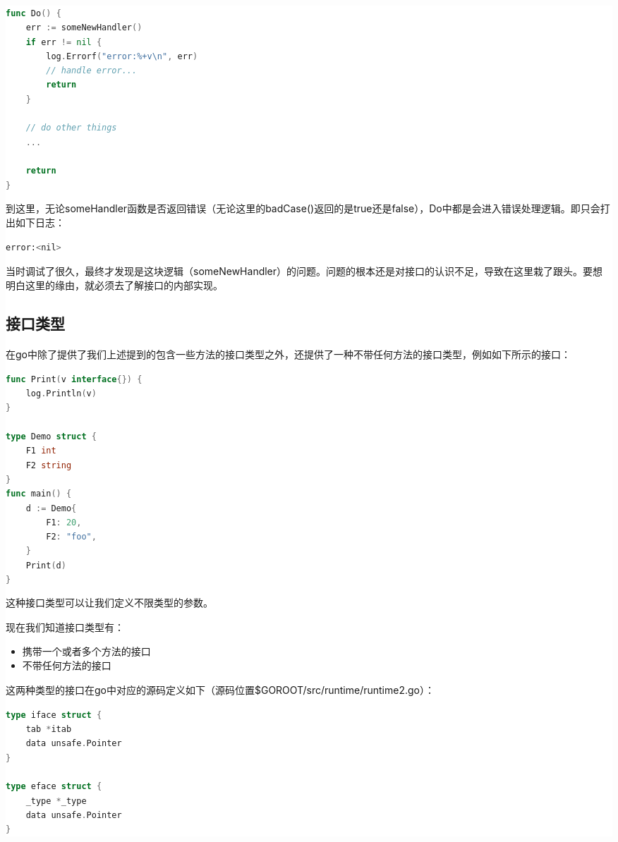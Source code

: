 ```go
func Do() {
    err := someNewHandler()
    if err != nil {
        log.Errorf("error:%+v\n", err)
        // handle error...
        return
    }

    // do other things
    ...

    return
}
```

到这里，无论someHandler函数是否返回错误（无论这里的badCase()返回的是true还是false），Do中都是会进入错误处理逻辑。即只会打出如下日志：

```bash
error:<nil>
```

当时调试了很久，最终才发现是这块逻辑（someNewHandler）的问题。问题的根本还是对接口的认识不足，导致在这里栽了跟头。要想明白这里的缘由，就必须去了解接口的内部实现。

## 接口类型

在go中除了提供了我们上述提到的包含一些方法的接口类型之外，还提供了一种不带任何方法的接口类型，例如如下所示的接口：

```go
func Print(v interface{}) {
    log.Println(v)
}

type Demo struct {
    F1 int
    F2 string
}
func main() {
    d := Demo{
        F1: 20,
        F2: "foo",
    }
    Print(d)
}
```

这种接口类型可以让我们定义不限类型的参数。

现在我们知道接口类型有：

* 携带一个或者多个方法的接口
* 不带任何方法的接口

这两种类型的接口在go中对应的源码定义如下（源码位置$GOROOT/src/runtime/runtime2.go）：

```go
type iface struct {
    tab *itab
    data unsafe.Pointer
}

type eface struct {
    _type *_type
    data unsafe.Pointer
}
```
